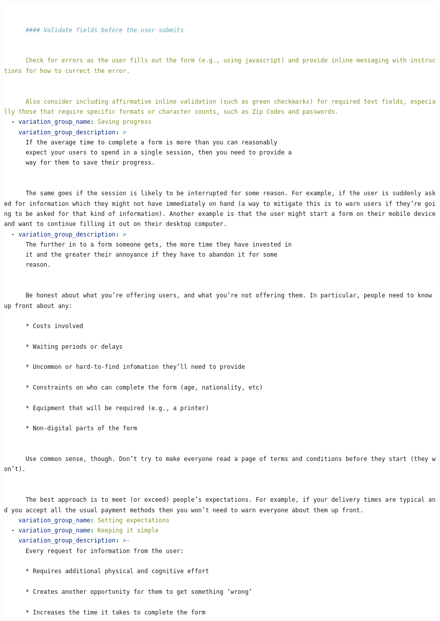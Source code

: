 ```yaml


      #### Validate fields before the user submits


      Check for errors as the user fills out the form (e.g., using javascript) and provide inline messaging with instructions for how to correct the error.


      Also consider including affirmative inline validation (such as green checkmarks) for required text fields, especially those that require specific formats or character counts, such as Zip Codes and passwords.
  - variation_group_name: Saving progress
    variation_group_description: >
      If the average time to complete a form is more than you can reasonably
      expect your users to spend in a single session, then you need to provide a
      way for them to save their progress.


      The same goes if the session is likely to be interrupted for some reason. For example, if the user is suddenly asked for information which they might not have immediately on hand (a way to mitigate this is to warn users if they’re going to be asked for that kind of information). Another example is that the user might start a form on their mobile device and want to continue filling it out on their desktop computer.
  - variation_group_description: >
      The further in to a form someone gets, the more time they have invested in
      it and the greater their annoyance if they have to abandon it for some
      reason.


      Be honest about what you’re offering users, and what you’re not offering them. In particular, people need to know up front about any:

      * Costs involved

      * Waiting periods or delays

      * Uncommon or hard-to-find infomation they’ll need to provide

      * Constraints on who can complete the form (age, nationality, etc)

      * Equipment that will be required (e.g., a printer)

      * Non-digital parts of the form


      Use common sense, though. Don’t try to make everyone read a page of terms and conditions before they start (they won’t).


      The best approach is to meet (or exceed) people’s expectations. For example, if your delivery times are typical and you accept all the usual payment methods then you won’t need to warn everyone about them up front.
    variation_group_name: Setting expectations
  - variation_group_name: Keeping it simple
    variation_group_description: >-
      Every request for information from the user:

      * Requires additional physical and cognitive effort

      * Creates another opportunity for them to get something ‘wrong’

      * Increases the time it takes to complete the form
```